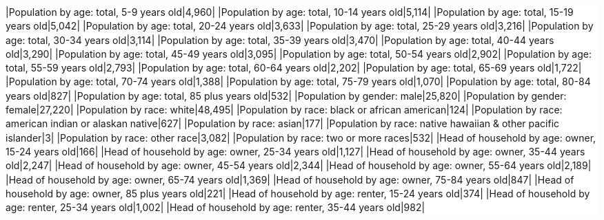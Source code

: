 |Population by age: total, 5-9 years old|4,960|
|Population by age: total, 10-14 years old|5,114|
|Population by age: total, 15-19 years old|5,042|
|Population by age: total, 20-24 years old|3,633|
|Population by age: total, 25-29 years old|3,216|
|Population by age: total, 30-34 years old|3,114|
|Population by age: total, 35-39 years old|3,470|
|Population by age: total, 40-44 years old|3,290|
|Population by age: total, 45-49 years old|3,095|
|Population by age: total, 50-54 years old|2,902|
|Population by age: total, 55-59 years old|2,793|
|Population by age: total, 60-64 years old|2,202|
|Population by age: total, 65-69 years old|1,722|
|Population by age: total, 70-74 years old|1,388|
|Population by age: total, 75-79 years old|1,070|
|Population by age: total, 80-84 years old|827|
|Population by age: total, 85 plus years old|532|
|Population by gender: male|25,820|
|Population by gender: female|27,220|
|Population by race: white|48,495|
|Population by race: black or african american|124|
|Population by race: american indian or alaskan native|627|
|Population by race: asian|177|
|Population by race: native hawaiian & other pacific islander|3|
|Population by race: other race|3,082|
|Population by race: two or more races|532|
|Head of household by age: owner, 15-24 years old|166|
|Head of household by age: owner, 25-34 years old|1,127|
|Head of household by age: owner, 35-44 years old|2,247|
|Head of household by age: owner, 45-54 years old|2,344|
|Head of household by age: owner, 55-64 years old|2,189|
|Head of household by age: owner, 65-74 years old|1,369|
|Head of household by age: owner, 75-84 years old|847|
|Head of household by age: owner, 85 plus years old|221|
|Head of household by age: renter, 15-24 years old|374|
|Head of household by age: renter, 25-34 years old|1,002|
|Head of household by age: renter, 35-44 years old|982|